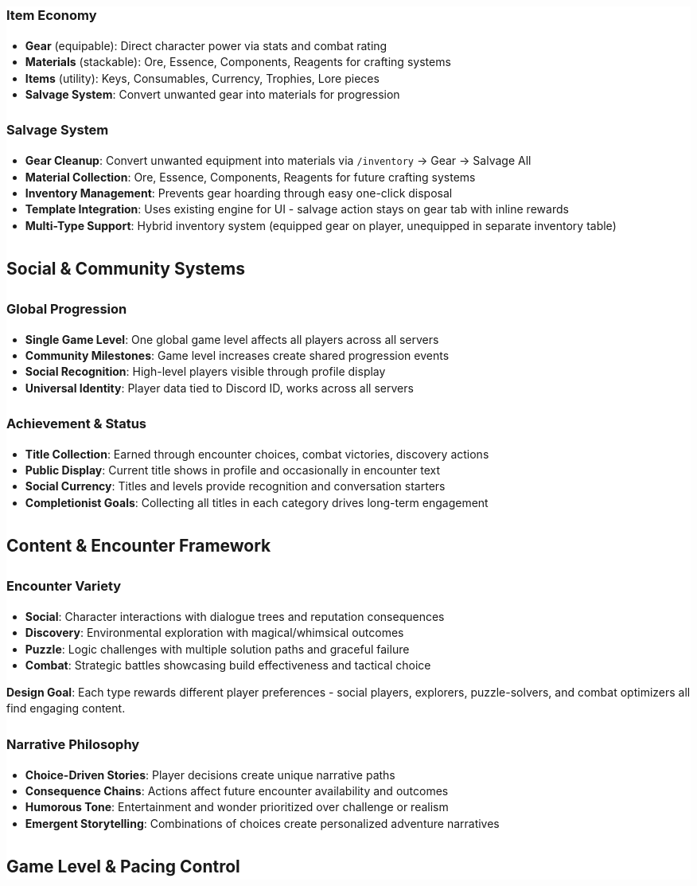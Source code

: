 ### Item Economy
- **Gear** (equipable): Direct character power via stats and combat rating
- **Materials** (stackable): Ore, Essence, Components, Reagents for crafting systems
- **Items** (utility): Keys, Consumables, Currency, Trophies, Lore pieces
- **Salvage System**: Convert unwanted gear into materials for progression

### Salvage System
- **Gear Cleanup**: Convert unwanted equipment into materials via `/inventory` → Gear → Salvage All
- **Material Collection**: Ore, Essence, Components, Reagents for future crafting systems
- **Inventory Management**: Prevents gear hoarding through easy one-click disposal
- **Template Integration**: Uses existing engine for UI - salvage action stays on gear tab with inline rewards
- **Multi-Type Support**: Hybrid inventory system (equipped gear on player, unequipped in separate inventory table)

## Social & Community Systems

### Global Progression
- **Single Game Level**: One global game level affects all players across all servers
- **Community Milestones**: Game level increases create shared progression events
- **Social Recognition**: High-level players visible through profile display
- **Universal Identity**: Player data tied to Discord ID, works across all servers

### Achievement & Status
- **Title Collection**: Earned through encounter choices, combat victories, discovery actions
- **Public Display**: Current title shows in profile and occasionally in encounter text
- **Social Currency**: Titles and levels provide recognition and conversation starters
- **Completionist Goals**: Collecting all titles in each category drives long-term engagement

## Content & Encounter Framework

### Encounter Variety
- **Social**: Character interactions with dialogue trees and reputation consequences
- **Discovery**: Environmental exploration with magical/whimsical outcomes
- **Puzzle**: Logic challenges with multiple solution paths and graceful failure
- **Combat**: Strategic battles showcasing build effectiveness and tactical choice

**Design Goal**: Each type rewards different player preferences - social players, explorers, puzzle-solvers, and combat optimizers all find engaging content.

### Narrative Philosophy
- **Choice-Driven Stories**: Player decisions create unique narrative paths
- **Consequence Chains**: Actions affect future encounter availability and outcomes
- **Humorous Tone**: Entertainment and wonder prioritized over challenge or realism
- **Emergent Storytelling**: Combinations of choices create personalized adventure narratives

## Game Level & Pacing Control
